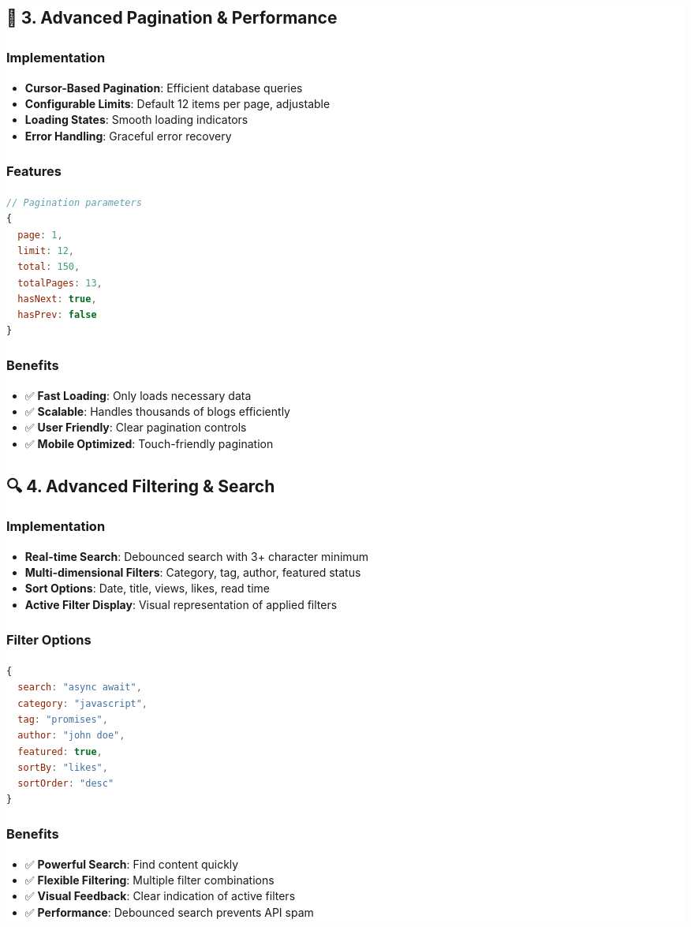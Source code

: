 ## 🔄 3. Advanced Pagination & Performance

### Implementation
- **Cursor-Based Pagination**: Efficient database queries
- **Configurable Limits**: Default 12 items per page, adjustable
- **Loading States**: Smooth loading indicators
- **Error Handling**: Graceful error recovery

### Features
```javascript
// Pagination parameters
{
  page: 1,
  limit: 12,
  total: 150,
  totalPages: 13,
  hasNext: true,
  hasPrev: false
}
```

### Benefits
- ✅ **Fast Loading**: Only loads necessary data
- ✅ **Scalable**: Handles thousands of blogs efficiently
- ✅ **User Friendly**: Clear pagination controls
- ✅ **Mobile Optimized**: Touch-friendly pagination

## 🔍 4. Advanced Filtering & Search

### Implementation
- **Real-time Search**: Debounced search with 3+ character minimum
- **Multi-dimensional Filters**: Category, tag, author, featured status
- **Sort Options**: Date, title, views, likes, read time
- **Active Filter Display**: Visual representation of applied filters

### Filter Options
```javascript
{
  search: "async await",
  category: "javascript",
  tag: "promises",
  author: "john doe",
  featured: true,
  sortBy: "likes",
  sortOrder: "desc"
}
```

### Benefits
- ✅ **Powerful Search**: Find content quickly
- ✅ **Flexible Filtering**: Multiple filter combinations
- ✅ **Visual Feedback**: Clear indication of active filters
- ✅ **Performance**: Debounced search prevents API spam
